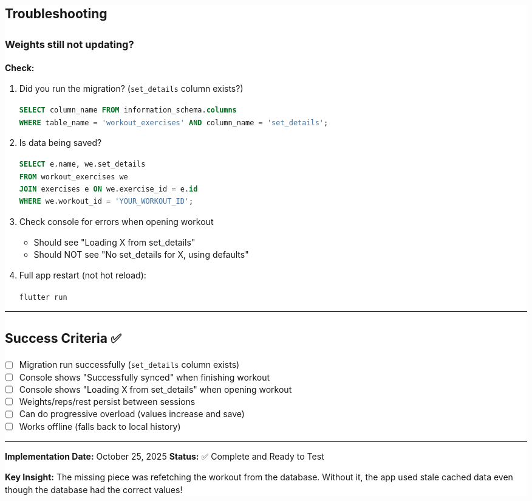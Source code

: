 ## Troubleshooting

### Weights still not updating?

**Check:**
1. Did you run the migration? (`set_details` column exists?)
   ```sql
   SELECT column_name FROM information_schema.columns
   WHERE table_name = 'workout_exercises' AND column_name = 'set_details';
   ```

2. Is data being saved?
   ```sql
   SELECT e.name, we.set_details
   FROM workout_exercises we
   JOIN exercises e ON we.exercise_id = e.id
   WHERE we.workout_id = 'YOUR_WORKOUT_ID';
   ```

3. Check console for errors when opening workout
   - Should see "Loading X from set_details"
   - Should NOT see "No set_details for X, using defaults"

4. Full app restart (not hot reload):
   ```bash
   flutter run
   ```

---

## Success Criteria ✅

- [ ] Migration run successfully (`set_details` column exists)
- [ ] Console shows "Successfully synced" when finishing workout
- [ ] Console shows "Loading X from set_details" when opening workout
- [ ] Weights/reps/rest persist between sessions
- [ ] Can do progressive overload (values increase and save)
- [ ] Works offline (falls back to local history)

---

**Implementation Date:** October 25, 2025
**Status:** ✅ Complete and Ready to Test

**Key Insight:** The missing piece was refetching the workout from the database. Without it, the app used stale cached data even though the database had the correct values!
